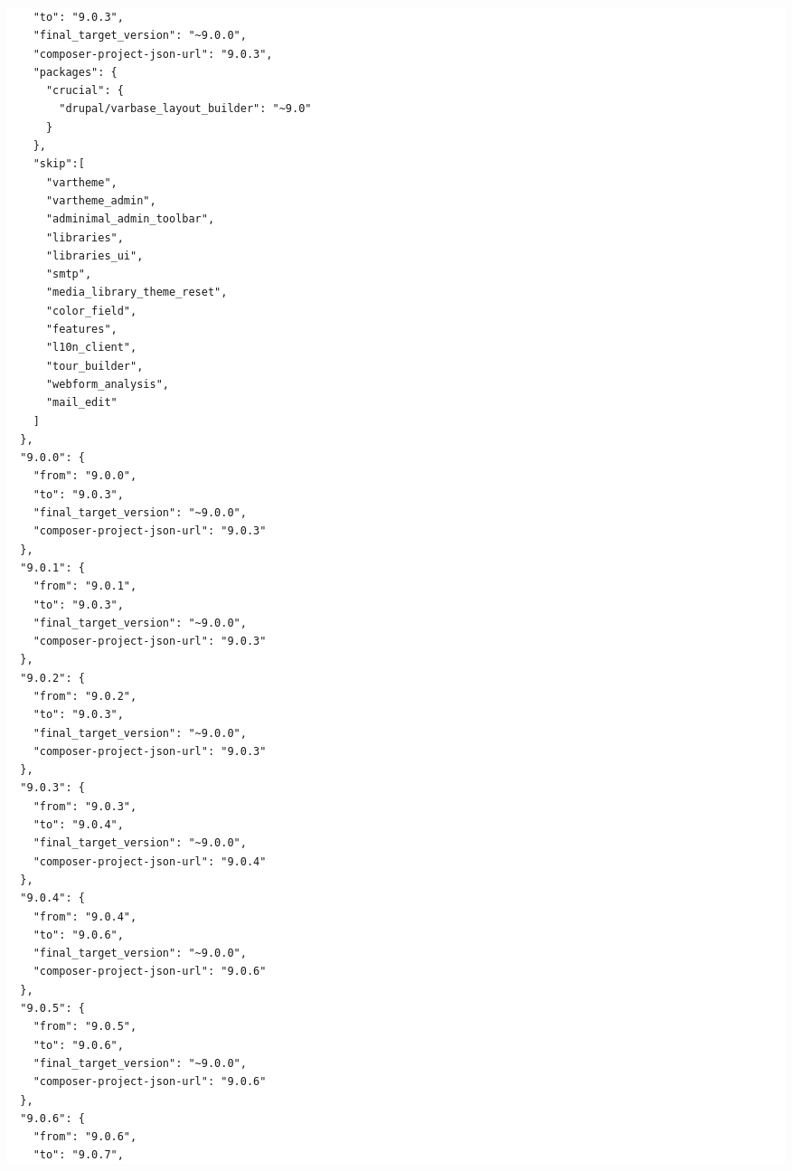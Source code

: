 ```
    "to": "9.0.3",
    "final_target_version": "~9.0.0",
    "composer-project-json-url": "9.0.3",
    "packages": {
      "crucial": {
        "drupal/varbase_layout_builder": "~9.0"
      }
    },
    "skip":[
      "vartheme",
      "vartheme_admin",
      "adminimal_admin_toolbar",
      "libraries",
      "libraries_ui",
      "smtp",
      "media_library_theme_reset",
      "color_field",
      "features",
      "l10n_client",
      "tour_builder",
      "webform_analysis",
      "mail_edit"
    ]
  },
  "9.0.0": {
    "from": "9.0.0",
    "to": "9.0.3",
    "final_target_version": "~9.0.0",
    "composer-project-json-url": "9.0.3"
  },
  "9.0.1": {
    "from": "9.0.1",
    "to": "9.0.3",
    "final_target_version": "~9.0.0",
    "composer-project-json-url": "9.0.3"
  },
  "9.0.2": {
    "from": "9.0.2",
    "to": "9.0.3",
    "final_target_version": "~9.0.0",
    "composer-project-json-url": "9.0.3"
  },
  "9.0.3": {
    "from": "9.0.3",
    "to": "9.0.4",
    "final_target_version": "~9.0.0",
    "composer-project-json-url": "9.0.4"
  },
  "9.0.4": {
    "from": "9.0.4",
    "to": "9.0.6",
    "final_target_version": "~9.0.0",
    "composer-project-json-url": "9.0.6"
  },
  "9.0.5": {
    "from": "9.0.5",
    "to": "9.0.6",
    "final_target_version": "~9.0.0",
    "composer-project-json-url": "9.0.6"
  },
  "9.0.6": {
    "from": "9.0.6",
    "to": "9.0.7",
```